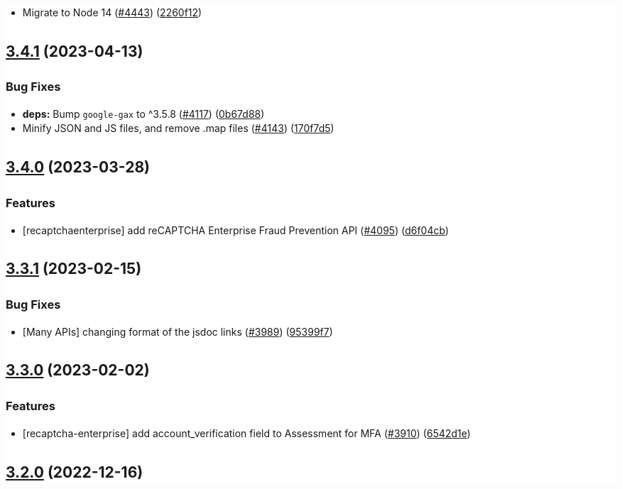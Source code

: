 * Migrate to Node 14 ([#4443](https://github.com/googleapis/google-cloud-node/issues/4443)) ([2260f12](https://github.com/googleapis/google-cloud-node/commit/2260f12543d171bda95345e53475f5f0fdc45770))

## [3.4.1](https://github.com/googleapis/google-cloud-node/compare/recaptcha-enterprise-v3.4.0...recaptcha-enterprise-v3.4.1) (2023-04-13)


### Bug Fixes

* **deps:** Bump `google-gax` to ^3.5.8 ([#4117](https://github.com/googleapis/google-cloud-node/issues/4117)) ([0b67d88](https://github.com/googleapis/google-cloud-node/commit/0b67d883963643ce1b4f6d2ccd3e8d37adf6e029))
* Minify JSON and JS files, and remove .map files ([#4143](https://github.com/googleapis/google-cloud-node/issues/4143)) ([170f7d5](https://github.com/googleapis/google-cloud-node/commit/170f7d57b8fd344d182a8e758867b8124722eebc))

## [3.4.0](https://github.com/googleapis/google-cloud-node/compare/recaptcha-enterprise-v3.3.1...recaptcha-enterprise-v3.4.0) (2023-03-28)


### Features

* [recaptchaenterprise] add reCAPTCHA Enterprise Fraud Prevention API ([#4095](https://github.com/googleapis/google-cloud-node/issues/4095)) ([d6f04cb](https://github.com/googleapis/google-cloud-node/commit/d6f04cb4a1a2cb0244d72a4e3a3046e2f8413de5))

## [3.3.1](https://github.com/googleapis/google-cloud-node/compare/recaptcha-enterprise-v3.3.0...recaptcha-enterprise-v3.3.1) (2023-02-15)


### Bug Fixes

* [Many APIs] changing format of the jsdoc links ([#3989](https://github.com/googleapis/google-cloud-node/issues/3989)) ([95399f7](https://github.com/googleapis/google-cloud-node/commit/95399f731547b06cde5ed0914d89c59fdc9fd968))

## [3.3.0](https://github.com/googleapis/google-cloud-node/compare/recaptcha-enterprise-v3.2.0...recaptcha-enterprise-v3.3.0) (2023-02-02)


### Features

* [recaptcha-enterprise] add account_verification field to Assessment for MFA ([#3910](https://github.com/googleapis/google-cloud-node/issues/3910)) ([6542d1e](https://github.com/googleapis/google-cloud-node/commit/6542d1e8ffaeb35cc0526de8df2ee11fb3c3e75d))

## [3.2.0](https://github.com/googleapis/google-cloud-node/compare/recaptcha-enterprise-v3.1.1...recaptcha-enterprise-v3.2.0) (2022-12-16)


[1]: https://www.npmjs.com/package/@google-cloud/recaptcha-enterprise?activeTab=versions